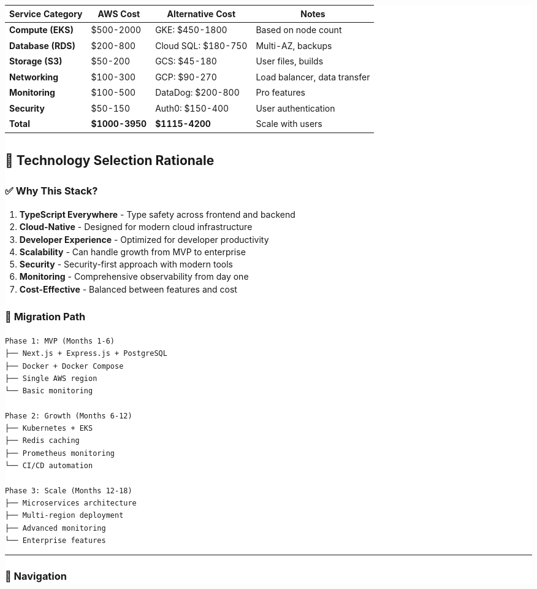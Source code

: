 | **Service Category** | **AWS Cost** | **Alternative Cost** | **Notes** |
|---------------------|--------------|-------------------|-----------|
| **Compute (EKS)** | $500-2000 | GKE: $450-1800 | Based on node count |
| **Database (RDS)** | $200-800 | Cloud SQL: $180-750 | Multi-AZ, backups |
| **Storage (S3)** | $50-200 | GCS: $45-180 | User files, builds |
| **Networking** | $100-300 | GCP: $90-270 | Load balancer, data transfer |
| **Monitoring** | $100-500 | DataDog: $200-800 | Pro features |
| **Security** | $50-150 | Auth0: $150-400 | User authentication |
| **Total** | **$1000-3950** | **$1115-4200** | Scale with users |

## 🔄 **Technology Selection Rationale**

### ✅ **Why This Stack?**

1. **TypeScript Everywhere** - Type safety across frontend and backend
2. **Cloud-Native** - Designed for modern cloud infrastructure
3. **Developer Experience** - Optimized for developer productivity
4. **Scalability** - Can handle growth from MVP to enterprise
5. **Security** - Security-first approach with modern tools
6. **Monitoring** - Comprehensive observability from day one
7. **Cost-Effective** - Balanced between features and cost

### 🎯 **Migration Path**

```
Phase 1: MVP (Months 1-6)
├── Next.js + Express.js + PostgreSQL
├── Docker + Docker Compose
├── Single AWS region
└── Basic monitoring

Phase 2: Growth (Months 6-12)
├── Kubernetes + EKS
├── Redis caching
├── Prometheus monitoring
└── CI/CD automation

Phase 3: Scale (Months 12-18)
├── Microservices architecture
├── Multi-region deployment
├── Advanced monitoring
└── Enterprise features
```

---

### 🔄 Navigation
